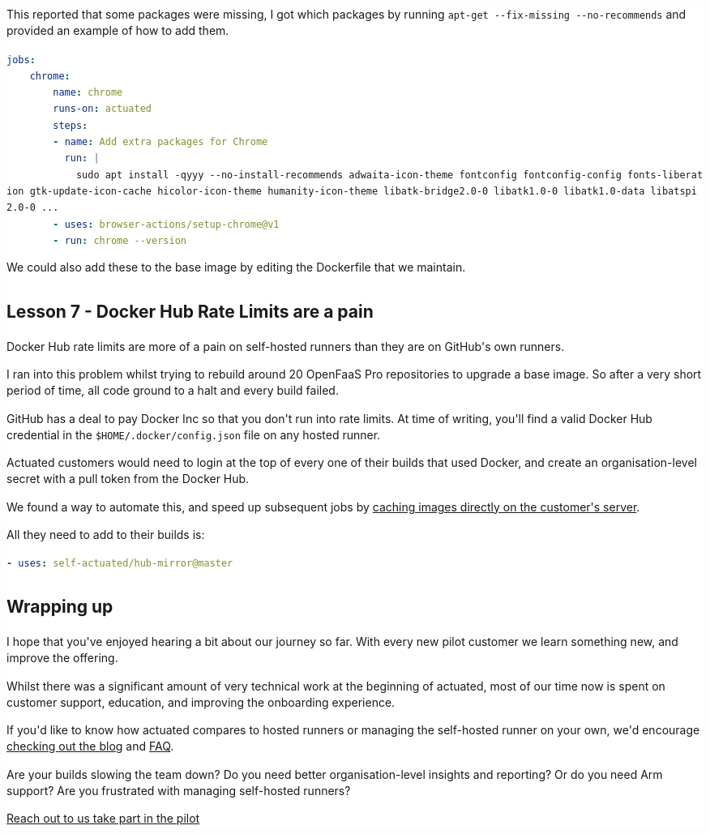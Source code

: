 This reported that some packages were missing, I got which packages by running `apt-get --fix-missing --no-recommends` and provided an example of how to add them.

```yaml
jobs:
    chrome:
        name: chrome
        runs-on: actuated
        steps:
        - name: Add extra packages for Chrome
          run: |
            sudo apt install -qyyy --no-install-recommends adwaita-icon-theme fontconfig fontconfig-config fonts-liberation gtk-update-icon-cache hicolor-icon-theme humanity-icon-theme libatk-bridge2.0-0 libatk1.0-0 libatk1.0-data libatspi2.0-0 ...
        - uses: browser-actions/setup-chrome@v1
        - run: chrome --version
```

We could also add these to the base image by editing the Dockerfile that we maintain.

## Lesson 7 - Docker Hub Rate Limits are a pain

Docker Hub rate limits are more of a pain on self-hosted runners than they are on GitHub's own runners.

I ran into this problem whilst trying to rebuild around 20 OpenFaaS Pro repositories to upgrade a base image. So after a very short period of time, all code ground to a halt and every build failed.

GitHub has a deal to pay Docker Inc so that you don't run into rate limits. At time of writing, you'll find a valid Docker Hub credential in the `$HOME/.docker/config.json` file on any hosted runner.

Actuated customers would need to login at the top of every one of their builds that used Docker, and create an organisation-level secret with a pull token from the Docker Hub.

We found a way to automate this, and speed up subsequent jobs by [caching images directly on the customer's server](https://docs.actuated.dev/tasks/registry-mirror/).

All they need to add to their builds is:

```yaml
- uses: self-actuated/hub-mirror@master
```

## Wrapping up

I hope that you've enjoyed hearing a bit about our journey so far. With every new pilot customer we learn something new, and improve the offering.

Whilst there was a significant amount of very technical work at the beginning of actuated, most of our time now is spent on customer support, education, and improving the onboarding experience.

If you'd like to know how actuated compares to hosted runners or managing the self-hosted runner on your own, we'd encourage [checking out the blog](https://actuated.dev/blog) and [FAQ](https://actuated.dev/faq).

Are your builds slowing the team down? Do you need better organisation-level insights and reporting? Or do you need Arm support? Are you frustrated with managing self-hosted runners?

[Reach out to us take part in the pilot](https://docs.google.com/forms/d/e/1FAIpQLScA12IGyVFrZtSAp2Oj24OdaSMloqARSwoxx3AZbQbs0wpGww/viewform)
